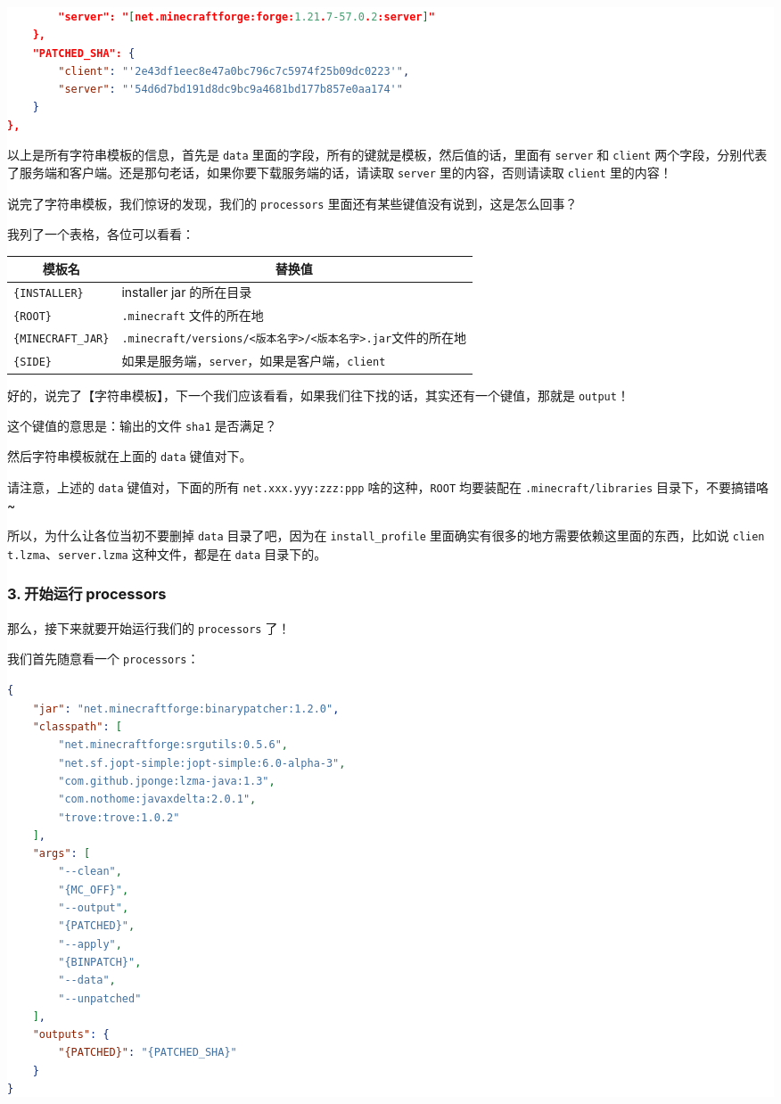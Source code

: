 ``````json
        "server": "[net.minecraftforge:forge:1.21.7-57.0.2:server]"
    },
    "PATCHED_SHA": {
        "client": "'2e43df1eec8e47a0bc796c7c5974f25b09dc0223'",
        "server": "'54d6d7bd191d8dc9bc9a4681bd177b857e0aa174'"
    }
},
``````

以上是所有字符串模板的信息，首先是 `data` 里面的字段，所有的键就是模板，然后值的话，里面有 `server` 和 `client` 两个字段，分别代表了服务端和客户端。还是那句老话，如果你要下载服务端的话，请读取 `server` 里的内容，否则请读取 `client` 里的内容！

说完了字符串模板，我们惊讶的发现，我们的 `processors` 里面还有某些键值没有说到，这是怎么回事？

我列了一个表格，各位可以看看：

| 模板名          | 替换值                                                      |
| --------------- | ----------------------------------------------------------- |
| ``{INSTALLER}``     | installer jar 的所在目录                                    |
| ``{ROOT}``          | `.minecraft` 文件的所在地                                   |
| ``{MINECRAFT_JAR}`` | `.minecraft/versions/<版本名字>/<版本名字>.jar`文件的所在地 |
| ``{SIDE}``          | 如果是服务端，`server`，如果是客户端，`client`              |

好的，说完了【字符串模板】，下一个我们应该看看，如果我们往下找的话，其实还有一个键值，那就是 ```output```！

这个键值的意思是：输出的文件 `sha1` 是否满足？

然后字符串模板就在上面的 `data` 键值对下。

请注意，上述的 `data` 键值对，下面的所有 `net.xxx.yyy:zzz:ppp` 啥的这种，`ROOT` 均要装配在 `.minecraft/libraries` 目录下，不要搞错咯~

所以，为什么让各位当初不要删掉 `data` 目录了吧，因为在 `install_profile` 里面确实有很多的地方需要依赖这里面的东西，比如说 `client.lzma`、`server.lzma` 这种文件，都是在 `data` 目录下的。

### 3. 开始运行 processors

那么，接下来就要开始运行我们的 `processors` 了！

我们首先随意看一个 `processors`：

```json
{
    "jar": "net.minecraftforge:binarypatcher:1.2.0",
    "classpath": [
        "net.minecraftforge:srgutils:0.5.6",
        "net.sf.jopt-simple:jopt-simple:6.0-alpha-3",
        "com.github.jponge:lzma-java:1.3",
        "com.nothome:javaxdelta:2.0.1",
        "trove:trove:1.0.2"
    ],
    "args": [
        "--clean",
        "{MC_OFF}",
        "--output",
        "{PATCHED}",
        "--apply",
        "{BINPATCH}",
        "--data",
        "--unpatched"
    ],
    "outputs": {
        "{PATCHED}": "{PATCHED_SHA}"
    }
}
```
